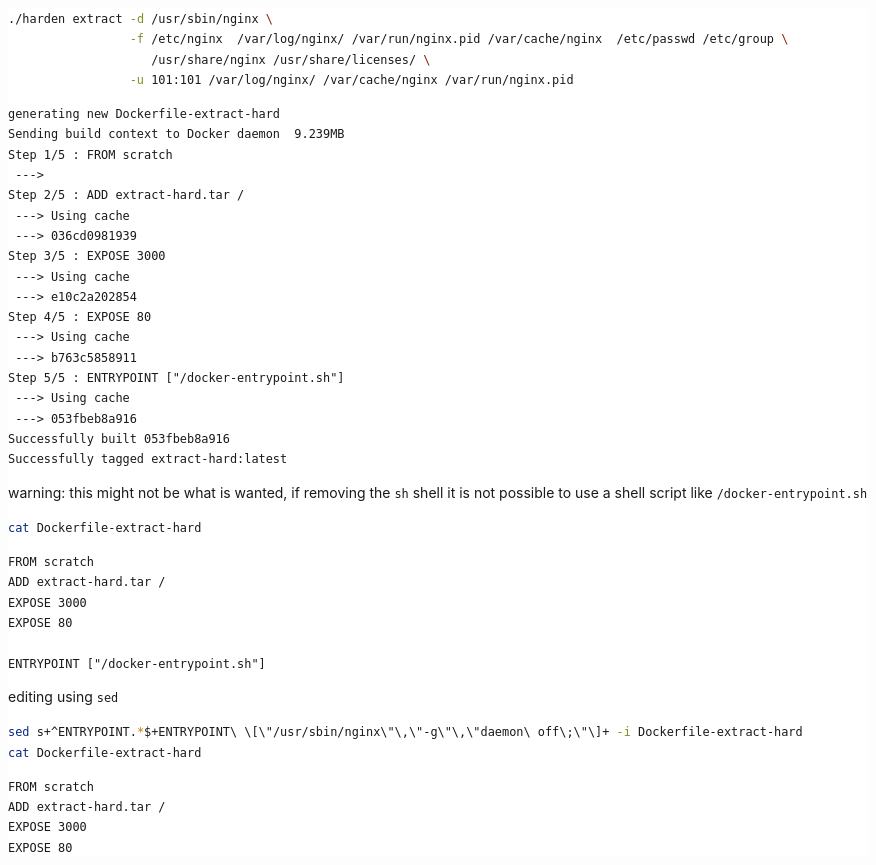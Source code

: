 


```bash
./harden extract -d /usr/sbin/nginx \
                 -f /etc/nginx  /var/log/nginx/ /var/run/nginx.pid /var/cache/nginx  /etc/passwd /etc/group \
                    /usr/share/nginx /usr/share/licenses/ \
                 -u 101:101 /var/log/nginx/ /var/cache/nginx /var/run/nginx.pid
```

    generating new Dockerfile-extract-hard
    Sending build context to Docker daemon  9.239MB
    Step 1/5 : FROM scratch
     ---> 
    Step 2/5 : ADD extract-hard.tar /
     ---> Using cache
     ---> 036cd0981939
    Step 3/5 : EXPOSE 3000
     ---> Using cache
     ---> e10c2a202854
    Step 4/5 : EXPOSE 80
     ---> Using cache
     ---> b763c5858911
    Step 5/5 : ENTRYPOINT ["/docker-entrypoint.sh"]
     ---> Using cache
     ---> 053fbeb8a916
    Successfully built 053fbeb8a916
    Successfully tagged extract-hard:latest


warning: this might not be what is wanted, if removing the `sh` shell it is not possible to use a shell script like `/docker-entrypoint.sh`


```bash
cat Dockerfile-extract-hard
```

    FROM scratch
    ADD extract-hard.tar /
    EXPOSE 3000
    EXPOSE 80
    
    ENTRYPOINT ["/docker-entrypoint.sh"]


editing using `sed`


```bash
sed s+^ENTRYPOINT.*$+ENTRYPOINT\ \[\"/usr/sbin/nginx\"\,\"-g\"\,\"daemon\ off\;\"\]+ -i Dockerfile-extract-hard
cat Dockerfile-extract-hard
```

    FROM scratch
    ADD extract-hard.tar /
    EXPOSE 3000
    EXPOSE 80
    